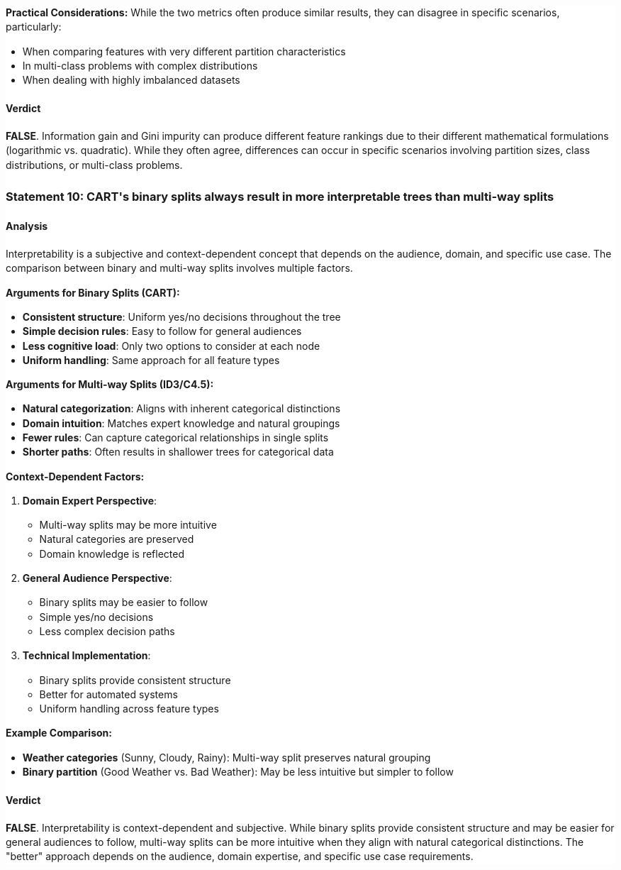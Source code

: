 **Practical Considerations:**
While the two metrics often produce similar results, they can disagree in specific scenarios, particularly:
- When comparing features with very different partition characteristics
- In multi-class problems with complex distributions
- When dealing with highly imbalanced datasets

#### Verdict
**FALSE**. Information gain and Gini impurity can produce different feature rankings due to their different mathematical formulations (logarithmic vs. quadratic). While they often agree, differences can occur in specific scenarios involving partition sizes, class distributions, or multi-class problems.

### Statement 10: CART's binary splits always result in more interpretable trees than multi-way splits

#### Analysis
Interpretability is a subjective and context-dependent concept that depends on the audience, domain, and specific use case. The comparison between binary and multi-way splits involves multiple factors.

**Arguments for Binary Splits (CART):**
- **Consistent structure**: Uniform yes/no decisions throughout the tree
- **Simple decision rules**: Easy to follow for general audiences
- **Less cognitive load**: Only two options to consider at each node
- **Uniform handling**: Same approach for all feature types

**Arguments for Multi-way Splits (ID3/C4.5):**
- **Natural categorization**: Aligns with inherent categorical distinctions
- **Domain intuition**: Matches expert knowledge and natural groupings
- **Fewer rules**: Can capture categorical relationships in single splits
- **Shorter paths**: Often results in shallower trees for categorical data

**Context-Dependent Factors:**

1. **Domain Expert Perspective**:
   - Multi-way splits may be more intuitive
   - Natural categories are preserved
   - Domain knowledge is reflected

2. **General Audience Perspective**:
   - Binary splits may be easier to follow
   - Simple yes/no decisions
   - Less complex decision paths

3. **Technical Implementation**:
   - Binary splits provide consistent structure
   - Better for automated systems
   - Uniform handling across feature types

**Example Comparison:**
- **Weather categories** (Sunny, Cloudy, Rainy): Multi-way split preserves natural grouping
- **Binary partition** (Good Weather vs. Bad Weather): May be less intuitive but simpler to follow

#### Verdict
**FALSE**. Interpretability is context-dependent and subjective. While binary splits provide consistent structure and may be easier for general audiences to follow, multi-way splits can be more intuitive when they align with natural categorical distinctions. The "better" approach depends on the audience, domain expertise, and specific use case requirements.
